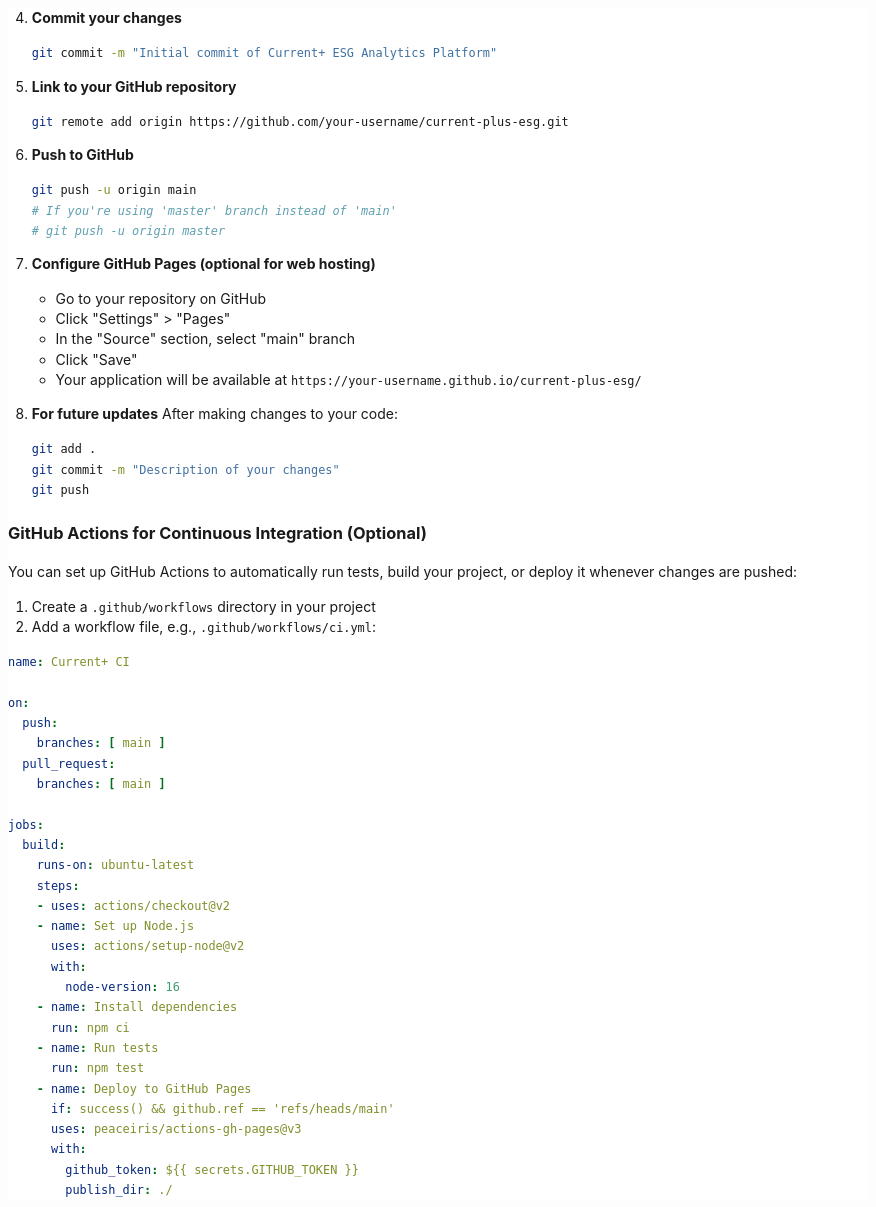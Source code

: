 4. **Commit your changes**
   ```bash
   git commit -m "Initial commit of Current+ ESG Analytics Platform"
   ```

5. **Link to your GitHub repository**
   ```bash
   git remote add origin https://github.com/your-username/current-plus-esg.git
   ```

6. **Push to GitHub**
   ```bash
   git push -u origin main
   # If you're using 'master' branch instead of 'main'
   # git push -u origin master
   ```

7. **Configure GitHub Pages (optional for web hosting)**
   - Go to your repository on GitHub
   - Click "Settings" > "Pages"
   - In the "Source" section, select "main" branch
   - Click "Save"
   - Your application will be available at `https://your-username.github.io/current-plus-esg/`

8. **For future updates**
   After making changes to your code:
   ```bash
   git add .
   git commit -m "Description of your changes"
   git push
   ```

### GitHub Actions for Continuous Integration (Optional)

You can set up GitHub Actions to automatically run tests, build your project, or deploy it whenever changes are pushed:

1. Create a `.github/workflows` directory in your project
2. Add a workflow file, e.g., `.github/workflows/ci.yml`:

```yaml
name: Current+ CI

on:
  push:
    branches: [ main ]
  pull_request:
    branches: [ main ]

jobs:
  build:
    runs-on: ubuntu-latest
    steps:
    - uses: actions/checkout@v2
    - name: Set up Node.js
      uses: actions/setup-node@v2
      with:
        node-version: 16
    - name: Install dependencies
      run: npm ci
    - name: Run tests
      run: npm test
    - name: Deploy to GitHub Pages
      if: success() && github.ref == 'refs/heads/main'
      uses: peaceiris/actions-gh-pages@v3
      with:
        github_token: ${{ secrets.GITHUB_TOKEN }}
        publish_dir: ./
```